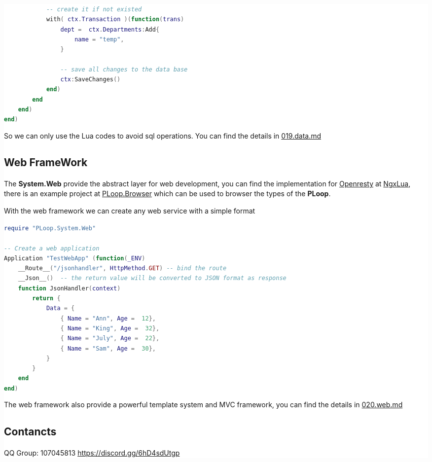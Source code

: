 ```lua
			-- create it if not existed
			with( ctx.Transaction )(function(trans)
				dept =  ctx.Departments:Add{
					name = "temp",
				}

				-- save all changes to the data base
				ctx:SaveChanges()
			end)
		end
	end)
end)
```

So we can only use the Lua codes to avoid sql operations. You can find the details in [019.data.md](https://github.com/kurapica/PLoop/blob/master/Docs/019.data.md)


## Web FrameWork

The **System.Web** provide the abstract layer for web development, you can find the implementation for [Openresty](https://github.com/openresty/lua-nginx-module/) at [NgxLua](https://github.com/kurapica/NgxLua/), there is an example project at [PLoop.Browser](https://github.com/kurapica/PLoop.Browser) which can be used to browser the types of the **PLoop**.

With the web framework we can create any web service with a simple format

```lua
require "PLoop.System.Web"

-- Create a web application
Application "TestWebApp" (function(_ENV)
	__Route__("/jsonhandler", HttpMethod.GET) -- bind the route
	__Json__()  -- the return value will be converted to JSON format as response
	function JsonHandler(context)
		return {
			Data = {
				{ Name = "Ann", Age =  12},
				{ Name = "King", Age =  32},
				{ Name = "July", Age =  22},
				{ Name = "Sam", Age =  30},
			}
		}
	end
end)
```

The web framework also provide a powerful template system and MVC framework, you can find the details in [020.web.md](https://github.com/kurapica/PLoop/blob/master/Docs/020.web.md)



## Contancts

QQ Group: 107045813
https://discord.gg/6hD4sdUtgp
